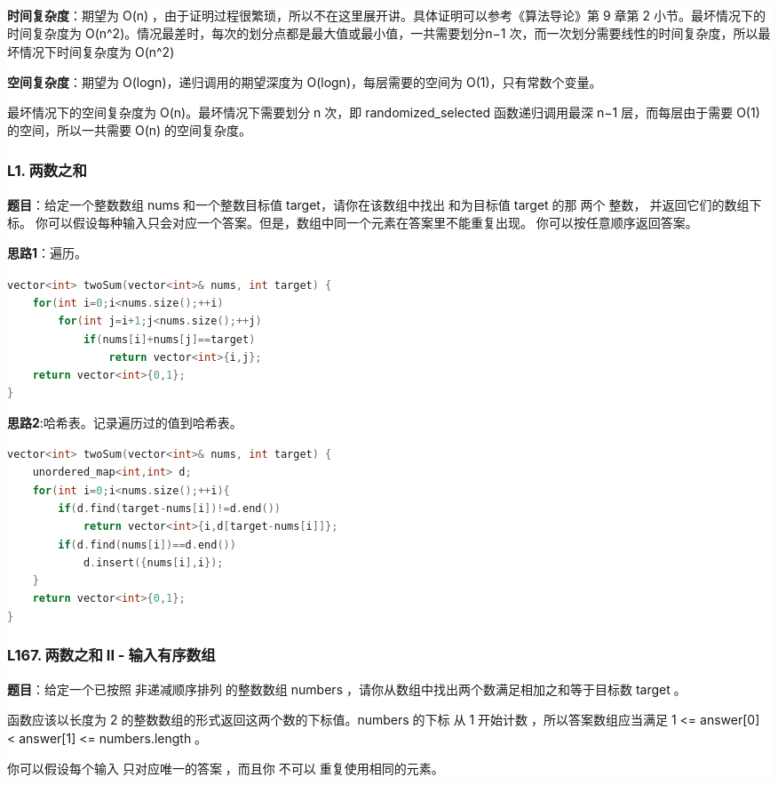 **时间复杂度**：期望为 O(n) ，由于证明过程很繁琐，所以不在这里展开讲。具体证明可以参考《算法导论》第 9 章第 2 小节。最坏情况下的时间复杂度为 O(n^2)。情况最差时，每次的划分点都是最大值或最小值，一共需要划分n−1 次，而一次划分需要线性的时间复杂度，所以最坏情况下时间复杂度为 O(n^2)

**空间复杂度**：期望为 O(logn)，递归调用的期望深度为 O(logn)，每层需要的空间为 O(1)，只有常数个变量。

最坏情况下的空间复杂度为 O(n)。最坏情况下需要划分 n 次，即 randomized_selected 函数递归调用最深 n−1 层，而每层由于需要 O(1) 的空间，所以一共需要 O(n) 的空间复杂度。





### L1. 两数之和

**题目**：给定一个整数数组 nums 和一个整数目标值 target，请你在该数组中找出 和为目标值 target 的那 两个 整数，
并返回它们的数组下标。 你可以假设每种输入只会对应一个答案。但是，数组中同一个元素在答案里不能重复出现。
你可以按任意顺序返回答案。  



**思路1**：遍历。  

```C++
vector<int> twoSum(vector<int>& nums, int target) {
    for(int i=0;i<nums.size();++i)
        for(int j=i+1;j<nums.size();++j)
            if(nums[i]+nums[j]==target)
                return vector<int>{i,j};
    return vector<int>{0,1};
}
```



**思路2**:哈希表。记录遍历过的值到哈希表。

```C++
vector<int> twoSum(vector<int>& nums, int target) {
    unordered_map<int,int> d;
    for(int i=0;i<nums.size();++i){
        if(d.find(target-nums[i])!=d.end())
            return vector<int>{i,d[target-nums[i]]};
        if(d.find(nums[i])==d.end())
            d.insert({nums[i],i});
    }
    return vector<int>{0,1};
}
```



### L167. 两数之和 II - 输入有序数组

**题目**：给定一个已按照 非递减顺序排列  的整数数组 numbers ，请你从数组中找出两个数满足相加之和等于目标数 target 。

函数应该以长度为 2 的整数数组的形式返回这两个数的下标值。numbers 的下标 从 1 开始计数 ，所以答案数组应当满足 1 <= answer[0] < answer[1] <= numbers.length 。

你可以假设每个输入 只对应唯一的答案 ，而且你 不可以 重复使用相同的元素。

